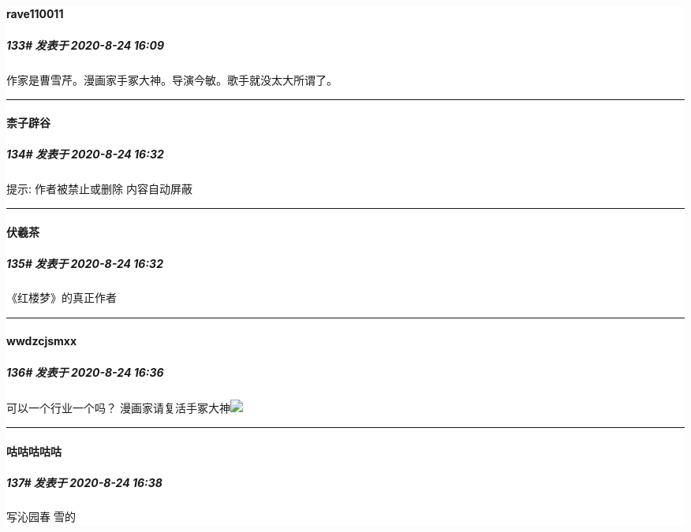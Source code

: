 ####  rave110011  
##### 133#       发表于 2020-8-24 16:09




作家是曹雪芹。漫画家手冢大神。导演今敏。歌手就没太大所谓了。







-----

####  柰子辟谷  
##### 134#       发表于 2020-8-24 16:32

提示: 作者被禁止或删除 内容自动屏蔽



-----

####  伏羲茶  
##### 135#       发表于 2020-8-24 16:32




《红楼梦》的真正作者







-----

####  wwdzcjsmxx  
##### 136#       发表于 2020-8-24 16:36




可以一个行业一个吗？
漫画家请复活手冢大神<img src="https://static.saraba1st.com/image/smiley/face2017/022.png" referrerpolicy="no-referrer">







-----

####  咕咕咕咕咕  
##### 137#       发表于 2020-8-24 16:38




写沁园春 雪的

